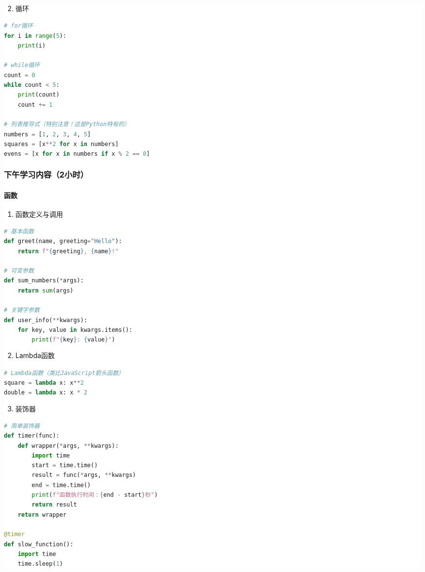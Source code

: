 ```python
```

2. 循环
```python
# for循环
for i in range(5):
    print(i)

# while循环
count = 0
while count < 5:
    print(count)
    count += 1

# 列表推导式（特别注意！这是Python特有的）
numbers = [1, 2, 3, 4, 5]
squares = [x**2 for x in numbers]
evens = [x for x in numbers if x % 2 == 0]
```

### 下午学习内容（2小时）

#### 函数
1. 函数定义与调用
```python
# 基本函数
def greet(name, greeting="Hello"):
    return f"{greeting}, {name}!"

# 可变参数
def sum_numbers(*args):
    return sum(args)

# 关键字参数
def user_info(**kwargs):
    for key, value in kwargs.items():
        print(f"{key}: {value}")
```

2. Lambda函数
```python
# Lambda函数（类比JavaScript箭头函数）
square = lambda x: x**2
double = lambda x: x * 2
```

3. 装饰器
```python
# 简单装饰器
def timer(func):
    def wrapper(*args, **kwargs):
        import time
        start = time.time()
        result = func(*args, **kwargs)
        end = time.time()
        print(f"函数执行时间：{end - start}秒")
        return result
    return wrapper

@timer
def slow_function():
    import time
    time.sleep(1)
```
